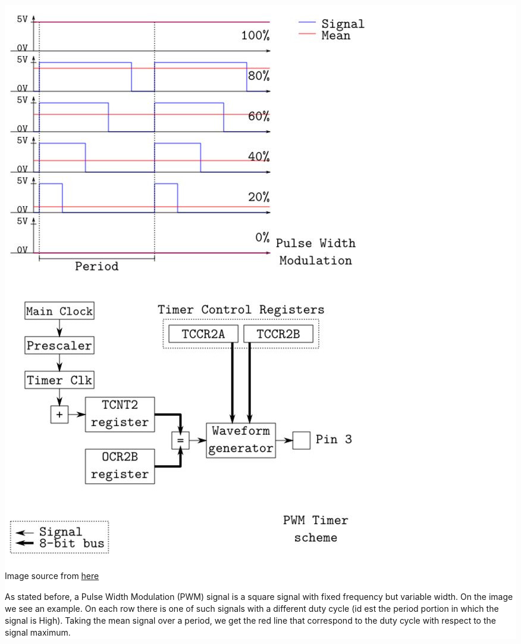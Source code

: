 ![](../images/arduino-modulation.jpg)

Image source from [here](http://www.instructables.com/id/Girino-Fast-Arduino-Oscilloscope/)

As stated before, a Pulse Width Modulation (PWM) signal is a square signal with fixed frequency but variable width. On the image we see an example. On each row there is one of such signals with a different duty cycle (id est the period portion in which the signal is High). Taking the mean signal over a period, we get the red line that correspond to the duty cycle with respect to the signal maximum.
